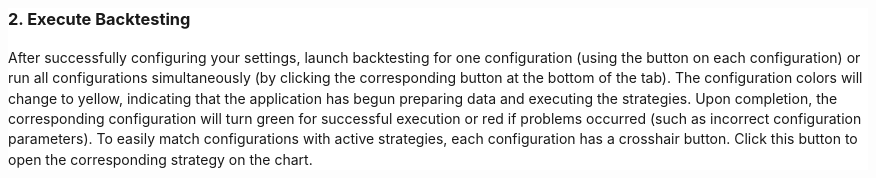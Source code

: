 </div>

### 2. Execute Backtesting

After successfully configuring your settings, launch backtesting for one configuration (using the button on each configuration) or run all configurations simultaneously (by clicking the corresponding button at the bottom of the tab). The configuration colors will change to yellow, indicating that the application has begun preparing data and executing the strategies. Upon completion, the corresponding configuration will turn green for successful execution or red if problems occurred (such as incorrect configuration parameters). To easily match configurations with active strategies, each configuration has a crosshair button. Click this button to open the corresponding strategy on the chart.

<div align="center">
